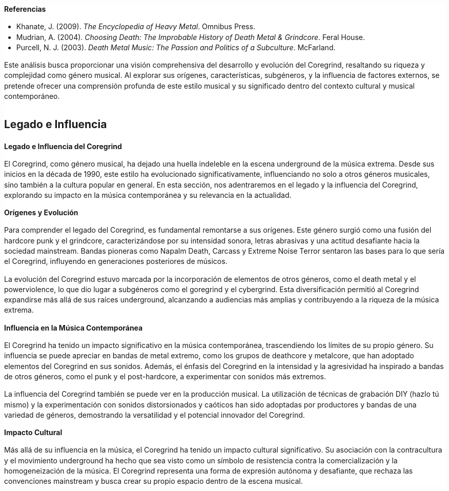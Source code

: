 **Referencias**

- Khanate, J. (2009). *The Encyclopedia of Heavy Metal*. Omnibus Press.
- Mudrian, A. (2004). *Choosing Death: The Improbable History of Death Metal & Grindcore*. Feral House.
- Purcell, N. J. (2003). *Death Metal Music: The Passion and Politics of a Subculture*. McFarland.

Este análisis busca proporcionar una visión comprehensiva del desarrollo y evolución del Coregrind, resaltando su riqueza y complejidad como género musical. Al explorar sus orígenes, características, subgéneros, y la influencia de factores externos, se pretende ofrecer una comprensión profunda de este estilo musical y su significado dentro del contexto cultural y musical contemporáneo.

## Legado e Influencia

**Legado e Influencia del Coregrind**

El Coregrind, como género musical, ha dejado una huella indeleble en la escena underground de la música extrema. Desde sus inicios en la década de 1990, este estilo ha evolucionado significativamente, influenciando no solo a otros géneros musicales, sino también a la cultura popular en general. En esta sección, nos adentraremos en el legado y la influencia del Coregrind, explorando su impacto en la música contemporánea y su relevancia en la actualidad.

**Orígenes y Evolución**

Para comprender el legado del Coregrind, es fundamental remontarse a sus orígenes. Este género surgió como una fusión del hardcore punk y el grindcore, caracterizándose por su intensidad sonora, letras abrasivas y una actitud desafiante hacia la sociedad mainstream. Bandas pioneras como Napalm Death, Carcass y Extreme Noise Terror sentaron las bases para lo que sería el Coregrind, influyendo en generaciones posteriores de músicos.

La evolución del Coregrind estuvo marcada por la incorporación de elementos de otros géneros, como el death metal y el powerviolence, lo que dio lugar a subgéneros como el goregrind y el cybergrind. Esta diversificación permitió al Coregrind expandirse más allá de sus raíces underground, alcanzando a audiencias más amplias y contribuyendo a la riqueza de la música extrema.

**Influencia en la Música Contemporánea**

El Coregrind ha tenido un impacto significativo en la música contemporánea, trascendiendo los límites de su propio género. Su influencia se puede apreciar en bandas de metal extremo, como los grupos de deathcore y metalcore, que han adoptado elementos del Coregrind en sus sonidos. Además, el énfasis del Coregrind en la intensidad y la agresividad ha inspirado a bandas de otros géneros, como el punk y el post-hardcore, a experimentar con sonidos más extremos.

La influencia del Coregrind también se puede ver en la producción musical. La utilización de técnicas de grabación DIY (hazlo tú mismo) y la experimentación con sonidos distorsionados y caóticos han sido adoptadas por productores y bandas de una variedad de géneros, demostrando la versatilidad y el potencial innovador del Coregrind.

**Impacto Cultural**

Más allá de su influencia en la música, el Coregrind ha tenido un impacto cultural significativo. Su asociación con la contracultura y el movimiento underground ha hecho que sea visto como un símbolo de resistencia contra la comercialización y la homogeneización de la música. El Coregrind representa una forma de expresión autónoma y desafiante, que rechaza las convenciones mainstream y busca crear su propio espacio dentro de la escena musical.
